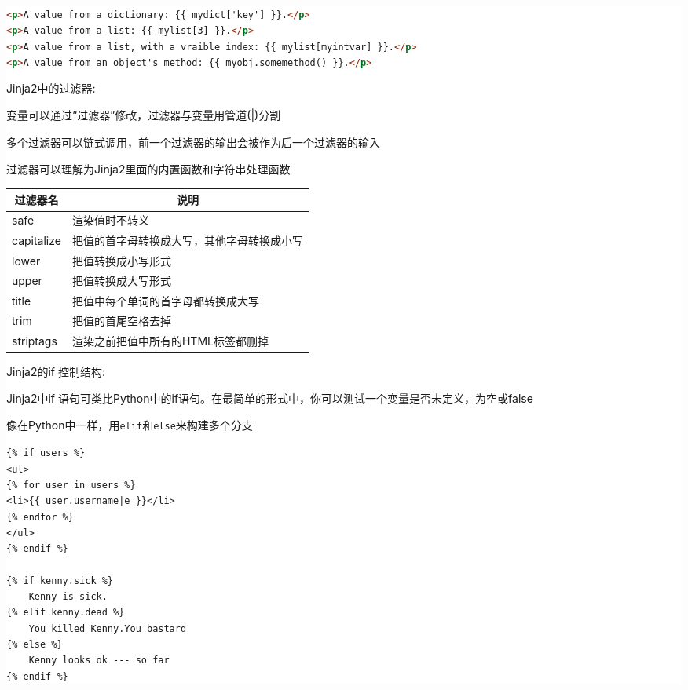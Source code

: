 ```html
<p>A value from a dictionary: {{ mydict['key'] }}.</p>
<p>A value from a list: {{ mylist[3] }}.</p>
<p>A value from a list, with a vraible index: {{ mylist[myintvar] }}.</p>
<p>A value from an object's method: {{ myobj.somemethod() }}.</p>
```



Jinja2中的过滤器:

变量可以通过“过滤器”修改，过滤器与变量用管道(|)分割

多个过滤器可以链式调用，前一个过滤器的输出会被作为后一个过滤器的输入

过滤器可以理解为Jinja2里面的内置函数和字符串处理函数

| 过滤器名       | 说明                    |
| ---------- | --------------------- |
| safe       | 渲染值时不转义               |
| capitalize | 把值的首字母转换成大写，其他字母转换成小写 |
| lower      | 把值转换成小写形式             |
| upper      | 把值转换成大写形式             |
| title      | 把值中每个单词的首字母都转换成大写     |
| trim       | 把值的首尾空格去掉             |
| striptags  | 渲染之前把值中所有的HTML标签都删掉   |



Jinja2的if 控制结构:

Jinja2中if 语句可类比Python中的if语句。在最简单的形式中，你可以测试一个变量是否未定义，为空或false

像在Python中一样，用`elif`和`else`来构建多个分支

```jinja2
{% if users %}
<ul>
{% for user in users %}
<li>{{ user.username|e }}</li>
{% endfor %}
</ul>
{% endif %}

{% if kenny.sick %}
	Kenny is sick.
{% elif kenny.dead %}
	You killed Kenny.You bastard
{% else %}
	Kenny looks ok --- so far
{% endif %}
```
